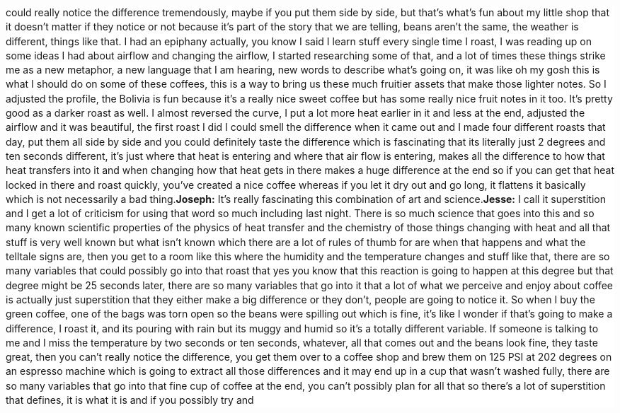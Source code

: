 could really notice the difference tremendously, maybe if you put them side by side, but that’s what’s fun about my little shop that it doesn’t matter if they notice or not because it’s part of the story that we are telling, beans aren’t the same, the weather is different, things like that. I had an epiphany actually, you know I said I learn stuff every single time I roast, I was reading up on some ideas I had about airflow and changing the airflow, I started researching some of that, and a lot of times these things strike me as a new metaphor, a new language that I am hearing, new words to describe what’s going on, it was like oh my gosh this is what I should do on some of these coffees, this is a way to bring us these much fruitier assets that make those lighter notes. So I adjusted the profile, the Bolivia is fun because it’s a really nice sweet coffee but has some really nice fruit notes in it too. It’s pretty good as a darker roast as well. I almost reversed the curve, I put a lot more heat earlier in it and less at the end, adjusted the airflow and it was beautiful, the first roast I did I could smell the difference when it came out and I made four different roasts that day, put them all side by side and you could definitely taste the difference which is fascinating that its literally just 2 degrees and ten seconds different, it’s just where that heat is entering and where that air flow is entering, makes all the difference to how that heat transfers into it and when changing how that heat gets in there makes a huge difference at the end so if you can get that heat locked in there and roast quickly, you’ve created a nice coffee whereas if you let it dry out and go long, it flattens it basically which is not necessarily a bad thing.**Joseph:** It’s really fascinating this combination of art and science.**Jesse:** I call it superstition and I get a lot of criticism for using that word so much including last night. There is so much science that goes into this and so many known scientific properties of the physics of heat transfer and the chemistry of those things changing with heat and all that stuff is very well known but what isn’t known which there are a lot of rules of thumb for are when that happens and what the telltale signs are, then you get to a room like this where the humidity and the temperature changes and stuff like that, there are so many variables that could possibly go into that roast that yes you know that this reaction is going to happen at this degree but that degree might be 25 seconds later, there are so many variables that go into it that a lot of what we perceive and enjoy about coffee is actually just superstition that they either make a big difference or they don’t, people are going to notice it. So when I buy the green coffee, one of the bags was torn open so the beans were spilling out which is fine, it’s like I wonder if that’s going to make a difference, I roast it, and its pouring with rain but its muggy and humid so it’s a totally different variable. If someone is talking to me and I miss the temperature by two seconds or ten seconds, whatever, all that comes out and the beans look fine, they taste great, then you can’t really notice the difference, you get them over to a coffee shop and brew them on 125 PSI at 202 degrees on an espresso machine which is going to extract all those differences and it may end up in a cup that wasn’t washed fully, there are so many variables that go into that fine cup of coffee at the end, you can’t possibly plan for all that so there’s a lot of superstition that defines, it is what it is and if you possibly try and